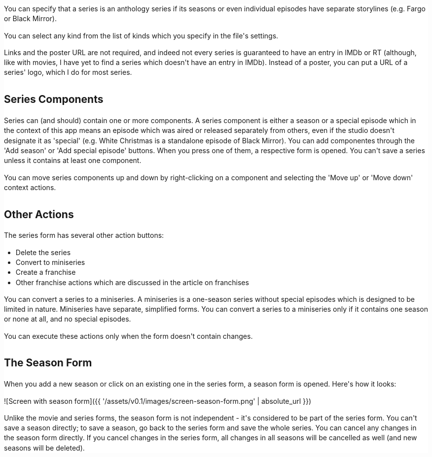You can specify that a series is an anthology series if its seasons or even individual episodes have separate
storylines (e.g. Fargo or Black Mirror).

You can select any kind from the list of kinds which you specify in the file's settings.

Links and the poster URL are not required, and indeed not every series is guaranteed to have an entry in IMDb or RT
(although, like with movies, I have yet to find a series which doesn't have an entry in IMDb). Instead of a poster,
you can put a URL of a series' logo, which I do for most series.

## Series Components

Series can (and should) contain one or more components. A series component is either a season or a special episode
which in the context of this app means an episode which was aired or released separately from others, even if
the studio doesn't designate it as 'special' (e.g. White Christmas is a standalone episode of Black Mirror). You can add
componentes through the 'Add season' or 'Add special episode' buttons. When you press one of them, a respective form is
opened. You can't save a series unless it contains at least one component.

You can move series components up and down by right-clicking on a component and selecting the 'Move up' or 'Move down'
context actions.

## Other Actions

The series form has several other action buttons:

- Delete the series
- Convert to miniseries
- Create a franchise
- Other franchise actions which are discussed in the article on franchises

You can convert a series to a miniseries. A miniseries is a one-season series without special episodes which is designed
to be limited in nature. Miniseries have separate, simplified forms. You can convert a series to a miniseries only if
it contains one season or none at all, and no special episodes.

You can execute these actions only when the form doesn't contain changes.

## The Season Form

When you add a new season or click on an existing one in the series form, a season form is opened. Here's how it looks:

![Screen with season form]({{ '/assets/v0.1/images/screen-season-form.png' | absolute_url }})

Unlike the movie and series forms, the season form is not independent - it's considered to be part of the series form.
You can't save a season directly; to save a season, go back to the series form and save the whole series. You can cancel
any changes in the season form directly. If you cancel changes in the series form, all changes in all seasons will be
cancelled as well (and new seasons will be deleted).
